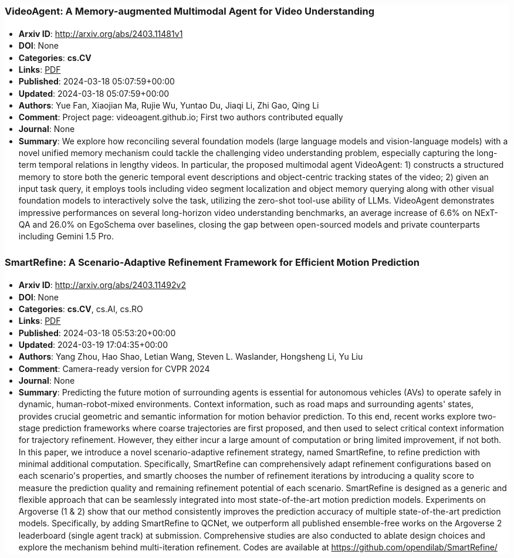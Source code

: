 

### VideoAgent: A Memory-augmented Multimodal Agent for Video Understanding
- **Arxiv ID**: http://arxiv.org/abs/2403.11481v1
- **DOI**: None
- **Categories**: **cs.CV**
- **Links**: [PDF](http://arxiv.org/pdf/2403.11481v1)
- **Published**: 2024-03-18 05:07:59+00:00
- **Updated**: 2024-03-18 05:07:59+00:00
- **Authors**: Yue Fan, Xiaojian Ma, Rujie Wu, Yuntao Du, Jiaqi Li, Zhi Gao, Qing Li
- **Comment**: Project page: videoagent.github.io; First two authors contributed
  equally
- **Journal**: None
- **Summary**: We explore how reconciling several foundation models (large language models and vision-language models) with a novel unified memory mechanism could tackle the challenging video understanding problem, especially capturing the long-term temporal relations in lengthy videos. In particular, the proposed multimodal agent VideoAgent: 1) constructs a structured memory to store both the generic temporal event descriptions and object-centric tracking states of the video; 2) given an input task query, it employs tools including video segment localization and object memory querying along with other visual foundation models to interactively solve the task, utilizing the zero-shot tool-use ability of LLMs. VideoAgent demonstrates impressive performances on several long-horizon video understanding benchmarks, an average increase of 6.6% on NExT-QA and 26.0% on EgoSchema over baselines, closing the gap between open-sourced models and private counterparts including Gemini 1.5 Pro.



### SmartRefine: A Scenario-Adaptive Refinement Framework for Efficient Motion Prediction
- **Arxiv ID**: http://arxiv.org/abs/2403.11492v2
- **DOI**: None
- **Categories**: **cs.CV**, cs.AI, cs.RO
- **Links**: [PDF](http://arxiv.org/pdf/2403.11492v2)
- **Published**: 2024-03-18 05:53:20+00:00
- **Updated**: 2024-03-19 17:04:35+00:00
- **Authors**: Yang Zhou, Hao Shao, Letian Wang, Steven L. Waslander, Hongsheng Li, Yu Liu
- **Comment**: Camera-ready version for CVPR 2024
- **Journal**: None
- **Summary**: Predicting the future motion of surrounding agents is essential for autonomous vehicles (AVs) to operate safely in dynamic, human-robot-mixed environments. Context information, such as road maps and surrounding agents' states, provides crucial geometric and semantic information for motion behavior prediction. To this end, recent works explore two-stage prediction frameworks where coarse trajectories are first proposed, and then used to select critical context information for trajectory refinement. However, they either incur a large amount of computation or bring limited improvement, if not both. In this paper, we introduce a novel scenario-adaptive refinement strategy, named SmartRefine, to refine prediction with minimal additional computation. Specifically, SmartRefine can comprehensively adapt refinement configurations based on each scenario's properties, and smartly chooses the number of refinement iterations by introducing a quality score to measure the prediction quality and remaining refinement potential of each scenario. SmartRefine is designed as a generic and flexible approach that can be seamlessly integrated into most state-of-the-art motion prediction models. Experiments on Argoverse (1 & 2) show that our method consistently improves the prediction accuracy of multiple state-of-the-art prediction models. Specifically, by adding SmartRefine to QCNet, we outperform all published ensemble-free works on the Argoverse 2 leaderboard (single agent track) at submission. Comprehensive studies are also conducted to ablate design choices and explore the mechanism behind multi-iteration refinement. Codes are available at https://github.com/opendilab/SmartRefine/
